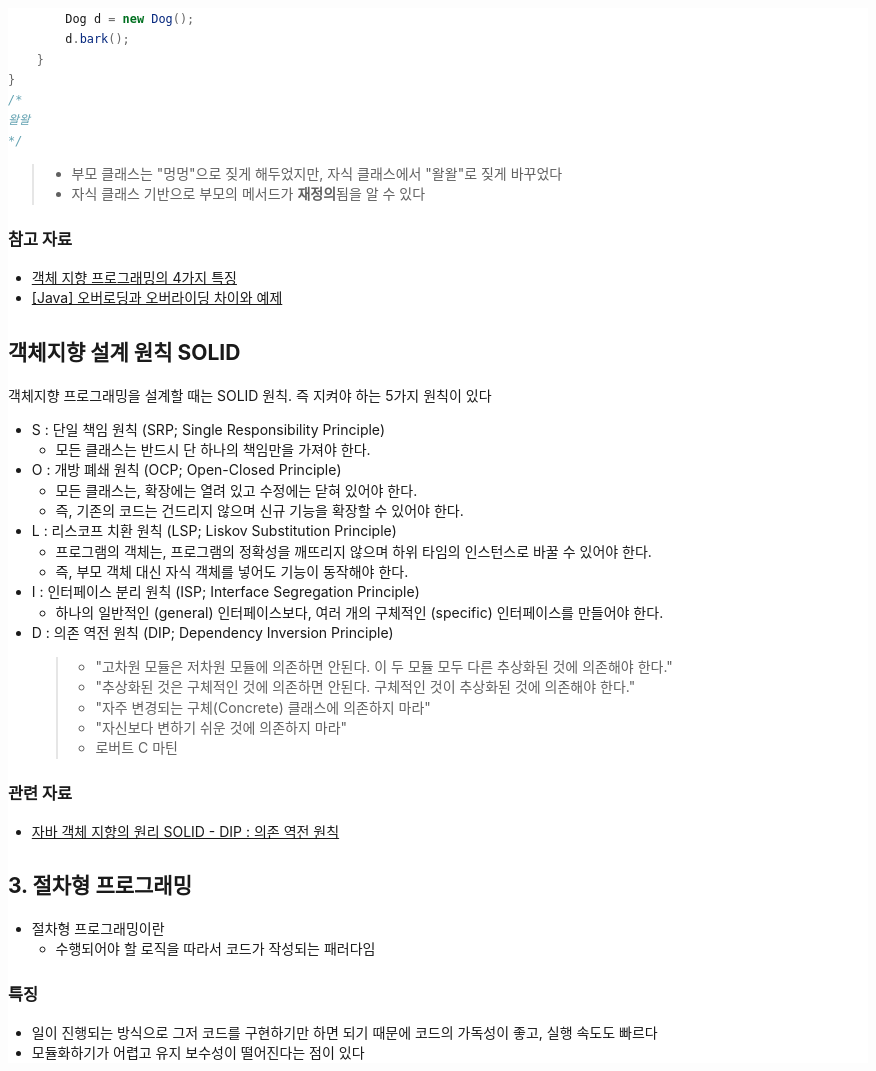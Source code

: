 ```java
        Dog d = new Dog();
        d.bark();
    }
}
/*
왈왈
*/
```
> - 부모 클래스는 "멍멍"으로 짖게 해두었지만, 자식 클래스에서 "왈왈"로 짖게 바꾸었다
> - 자식 클래스 기반으로 부모의 메서드가 **재정의**됨을 알 수 있다

### 참고 자료
- [객체 지향 프로그래밍의 4가지 특징](https://hyunmin1906.tistory.com/204)
- [[Java] 오버로딩과 오버라이딩 차이와 예제](https://velog.io/@ohsol/JAVA-%EC%98%A4%EB%B2%84%EB%A1%9C%EB%94%A9%EA%B3%BC-%EC%98%A4%EB%B2%84%EB%9D%BC%EC%9D%B4%EB%94%A9-%EC%B0%A8%EC%9D%B4%EC%99%80-%EC%98%88%EC%A0%9C)

## 객체지향 설계 원칙 SOLID

객체지향 프로그래밍을 설계할 때는 SOLID 원칙. 즉 지켜야 하는 5가지 원칙이 있다

- S : 단일 책임 원칙 (SRP; Single Responsibility Principle)
  - 모든 클래스는 반드시 단 하나의 책임만을 가져야 한다.
- O : 개방 폐쇄 원칙 (OCP; Open-Closed Principle)
  - 모든 클래스는, 확장에는 열려 있고 수정에는 닫혀 있어야 한다.
  - 즉, 기존의 코드는 건드리지 않으며 신규 기능을 확장할 수 있어야 한다.
- L : 리스코프 치환 원칙 (LSP; Liskov Substitution Principle)
  - 프로그램의 객체는, 프로그램의 정확성을 깨뜨리지 않으며 하위 타임의 인스턴스로 바꿀 수 있어야 한다.
  - 즉, 부모 객체 대신 자식 객체를 넣어도 기능이 동작해야 한다.
- I : 인터페이스 분리 원칙 (ISP; Interface Segregation Principle)
  - 하나의 일반적인 (general) 인터페이스보다, 여러 개의 구체적인 (specific) 인터페이스를 만들어야 한다.
- D : 의존 역전 원칙 (DIP; Dependency Inversion Principle)
  >- "고차원 모듈은 저차원 모듈에 의존하면 안된다. 이 두 모듈 모두 다른 추상화된 것에 의존해야 한다."
  >- "추상화된 것은 구체적인 것에 의존하면 안된다. 구체적인 것이 추상화된 것에 의존해야 한다."
  >- "자주 변경되는 구체(Concrete) 클래스에 의존하지 마라"
  >- "자신보다 변하기 쉬운 것에 의존하지 마라"
  >- 로버트 C 마틴 

### 관련 자료
- [자바 객체 지향의 원리 SOLID - DIP : 의존 역전 원칙](https://ktko.tistory.com/entry/%EC%9E%90%EB%B0%94-%EA%B0%9D%EC%B2%B4-%EC%A7%80%ED%96%A5%EC%9D%98-%EC%9B%90%EB%A6%AC-SOLID-DIP-%EC%9D%98%EC%A1%B4-%EC%97%AD%EC%A0%84-%EC%9B%90%EC%B9%99)

## 3. 절차형 프로그래밍

- 절차형 프로그래밍이란
  - 수행되어야 할 로직을 따라서 코드가 작성되는 패러다임

### 특징
- 일이 진행되는 방식으로 그저 코드를 구현하기만 하면 되기 때문에 코드의 가독성이 좋고, 실행 속도도 빠르다
- 모듈화하기가 어렵고 유지 보수성이 떨어진다는 점이 있다